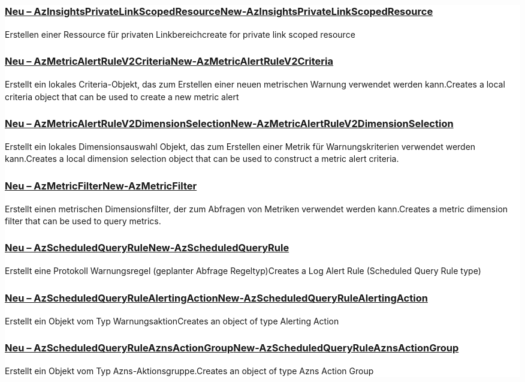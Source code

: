 ### [<span data-ttu-id="b0880-170">Neu – AzInsightsPrivateLinkScopedResource</span><span class="sxs-lookup"><span data-stu-id="b0880-170">New-AzInsightsPrivateLinkScopedResource</span></span>](New-AzInsightsPrivateLinkScopedResource.md)
<span data-ttu-id="b0880-171">Erstellen einer Ressource für privaten Linkbereich</span><span class="sxs-lookup"><span data-stu-id="b0880-171">create for private link scoped resource</span></span>

### [<span data-ttu-id="b0880-172">Neu – AzMetricAlertRuleV2Criteria</span><span class="sxs-lookup"><span data-stu-id="b0880-172">New-AzMetricAlertRuleV2Criteria</span></span>](New-AzMetricAlertRuleV2Criteria.md)
<span data-ttu-id="b0880-173">Erstellt ein lokales Criteria-Objekt, das zum Erstellen einer neuen metrischen Warnung verwendet werden kann.</span><span class="sxs-lookup"><span data-stu-id="b0880-173">Creates a local criteria object that can be used to create a new metric alert</span></span>

### [<span data-ttu-id="b0880-174">Neu – AzMetricAlertRuleV2DimensionSelection</span><span class="sxs-lookup"><span data-stu-id="b0880-174">New-AzMetricAlertRuleV2DimensionSelection</span></span>](New-AzMetricAlertRuleV2DimensionSelection.md)
<span data-ttu-id="b0880-175">Erstellt ein lokales Dimensionsauswahl Objekt, das zum Erstellen einer Metrik für Warnungskriterien verwendet werden kann.</span><span class="sxs-lookup"><span data-stu-id="b0880-175">Creates a local dimension selection object that can be used to construct a metric alert criteria.</span></span>

### [<span data-ttu-id="b0880-176">Neu – AzMetricFilter</span><span class="sxs-lookup"><span data-stu-id="b0880-176">New-AzMetricFilter</span></span>](New-AzMetricFilter.md)
<span data-ttu-id="b0880-177">Erstellt einen metrischen Dimensionsfilter, der zum Abfragen von Metriken verwendet werden kann.</span><span class="sxs-lookup"><span data-stu-id="b0880-177">Creates a metric dimension filter that can be used to query metrics.</span></span>

### [<span data-ttu-id="b0880-178">Neu – AzScheduledQueryRule</span><span class="sxs-lookup"><span data-stu-id="b0880-178">New-AzScheduledQueryRule</span></span>](New-AzScheduledQueryRule.md)
<span data-ttu-id="b0880-179">Erstellt eine Protokoll Warnungsregel (geplanter Abfrage Regeltyp)</span><span class="sxs-lookup"><span data-stu-id="b0880-179">Creates a Log Alert Rule (Scheduled Query Rule type)</span></span>

### [<span data-ttu-id="b0880-180">Neu – AzScheduledQueryRuleAlertingAction</span><span class="sxs-lookup"><span data-stu-id="b0880-180">New-AzScheduledQueryRuleAlertingAction</span></span>](New-AzScheduledQueryRuleAlertingAction.md)
<span data-ttu-id="b0880-181">Erstellt ein Objekt vom Typ Warnungsaktion</span><span class="sxs-lookup"><span data-stu-id="b0880-181">Creates an object of type Alerting Action</span></span>

### [<span data-ttu-id="b0880-182">Neu – AzScheduledQueryRuleAznsActionGroup</span><span class="sxs-lookup"><span data-stu-id="b0880-182">New-AzScheduledQueryRuleAznsActionGroup</span></span>](New-AzScheduledQueryRuleAznsActionGroup.md)
<span data-ttu-id="b0880-183">Erstellt ein Objekt vom Typ Azns-Aktionsgruppe.</span><span class="sxs-lookup"><span data-stu-id="b0880-183">Creates an object of type Azns Action Group</span></span>
